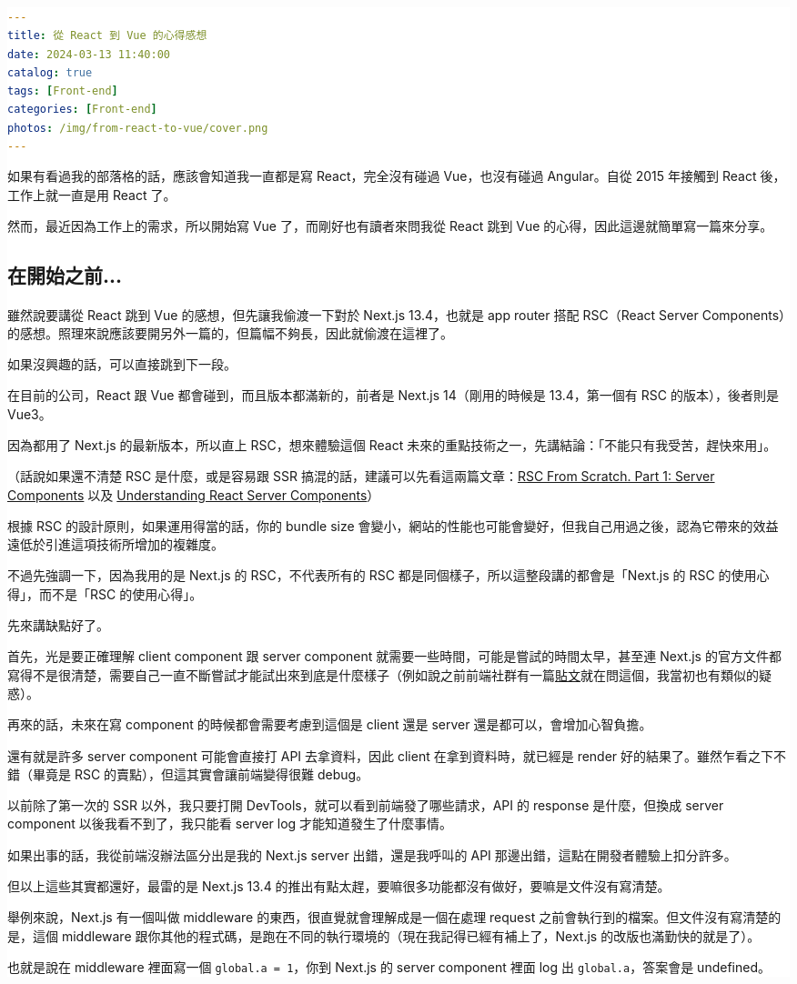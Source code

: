 ```yaml
---
title: 從 React 到 Vue 的心得感想
date: 2024-03-13 11:40:00
catalog: true
tags: [Front-end]
categories: [Front-end]
photos: /img/from-react-to-vue/cover.png
---
```


如果有看過我的部落格的話，應該會知道我一直都是寫 React，完全沒有碰過 Vue，也沒有碰過 Angular。自從 2015 年接觸到 React 後，工作上就一直是用 React 了。

然而，最近因為工作上的需求，所以開始寫 Vue 了，而剛好也有讀者來問我從 React 跳到 Vue 的心得，因此這邊就簡單寫一篇來分享。



## 在開始之前...

雖然說要講從 React 跳到 Vue 的感想，但先讓我偷渡一下對於 Next.js 13.4，也就是 app router 搭配 RSC（React Server Components）的感想。照理來說應該要開另外一篇的，但篇幅不夠長，因此就偷渡在這裡了。

如果沒興趣的話，可以直接跳到下一段。

在目前的公司，React 跟 Vue 都會碰到，而且版本都滿新的，前者是 Next.js 14（剛用的時候是 13.4，第一個有 RSC 的版本），後者則是 Vue3。

因為都用了 Next.js 的最新版本，所以直上 RSC，想來體驗這個 React 未來的重點技術之一，先講結論：「不能只有我受苦，趕快來用」。

（話說如果還不清楚 RSC 是什麼，或是容易跟 SSR 搞混的話，建議可以先看這兩篇文章：[RSC From Scratch. Part 1: Server Components](https://github.com/reactwg/server-components/discussions/5) 以及 [Understanding React Server Components](https://vercel.com/blog/understanding-react-server-components)）

根據 RSC 的設計原則，如果運用得當的話，你的 bundle size 會變小，網站的性能也可能會變好，但我自己用過之後，認為它帶來的效益遠低於引進這項技術所增加的複雜度。

不過先強調一下，因為我用的是 Next.js 的 RSC，不代表所有的 RSC 都是同個樣子，所以這整段講的都會是「Next.js 的 RSC 的使用心得」，而不是「RSC 的使用心得」。

先來講缺點好了。

首先，光是要正確理解 client component 跟 server component 就需要一些時間，可能是嘗試的時間太早，甚至連 Next.js 的官方文件都寫得不是很清楚，需要自己一直不斷嘗試才能試出來到底是什麼樣子（例如說之前前端社群有一篇[貼文](https://www.facebook.com/groups/f2e.tw/posts/6773381989365775/)就在問這個，我當初也有類似的疑惑）。

再來的話，未來在寫 component 的時候都會需要考慮到這個是 client 還是 server 還是都可以，會增加心智負擔。

還有就是許多 server component 可能會直接打 API 去拿資料，因此 client 在拿到資料時，就已經是 render 好的結果了。雖然乍看之下不錯（畢竟是 RSC 的賣點），但這其實會讓前端變得很難 debug。

以前除了第一次的 SSR 以外，我只要打開 DevTools，就可以看到前端發了哪些請求，API 的 response 是什麼，但換成 server component 以後我看不到了，我只能看 server log 才能知道發生了什麼事情。

如果出事的話，我從前端沒辦法區分出是我的 Next.js server 出錯，還是我呼叫的 API 那邊出錯，這點在開發者體驗上扣分許多。

但以上這些其實都還好，最雷的是 Next.js 13.4 的推出有點太趕，要嘛很多功能都沒有做好，要嘛是文件沒有寫清楚。

舉例來說，Next.js 有一個叫做 middleware 的東西，很直覺就會理解成是一個在處理 request 之前會執行到的檔案。但文件沒有寫清楚的是，這個 middleware 跟你其他的程式碼，是跑在不同的執行環境的（現在我記得已經有補上了，Next.js 的改版也滿勤快的就是了）。

也就是說在 middleware 裡面寫一個 `global.a = 1`，你到 Next.js 的 server component 裡面 log 出 `global.a`，答案會是 undefined。
